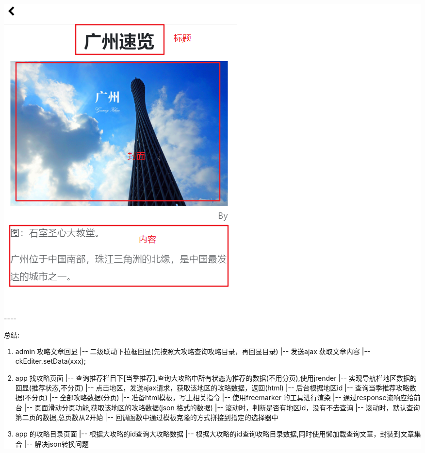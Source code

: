 ![](assets/01_app攻略页面实现-79cabac6.png)



<br>
----

总结:
1. admin 攻略文章回显
  |-- 二级联动下拉框回显(先按照大攻略查询攻略目录，再回显目录)
  |-- 发送ajax 获取文章内容
      |-- ckEditer.setData(xxx);

2. app 找攻略页面
  |-- 查询推荐栏目下[当季推荐],查询大攻略中所有状态为推荐的数据(不用分页),使用jrender
  |-- 实现导航栏地区数据的回显(推荐状态,不分页)
  |-- 点击地区，发送ajax请求，获取该地区的攻略数据，返回(html)
      |-- 后台根据地区id
          |-- 查询当季推荐攻略数据(不分页)
          |-- 全部攻略数据(分页)
      |-- 准备html模板，写上相关指令
      |-- 使用freemarker 的工具进行渲染
      |-- 通过response流响应给前台
  |-- 页面滑动分页功能,获取该地区的攻略数据(json 格式的数据)
      |-- 滚动时，判断是否有地区id，没有不去查询
      |-- 滚动时，默认查询第二页的数据,总页数从2开始
      |-- 回调函数中通过模板克隆的方式拼接到指定的选择器中

3. app 的攻略目录页面
  |-- 根据大攻略的id查询大攻略数据
  |-- 根据大攻略的id查询攻略目录数据,同时使用懒加载查询文章，封装到文章集合
  |-- 解决json转换问题
